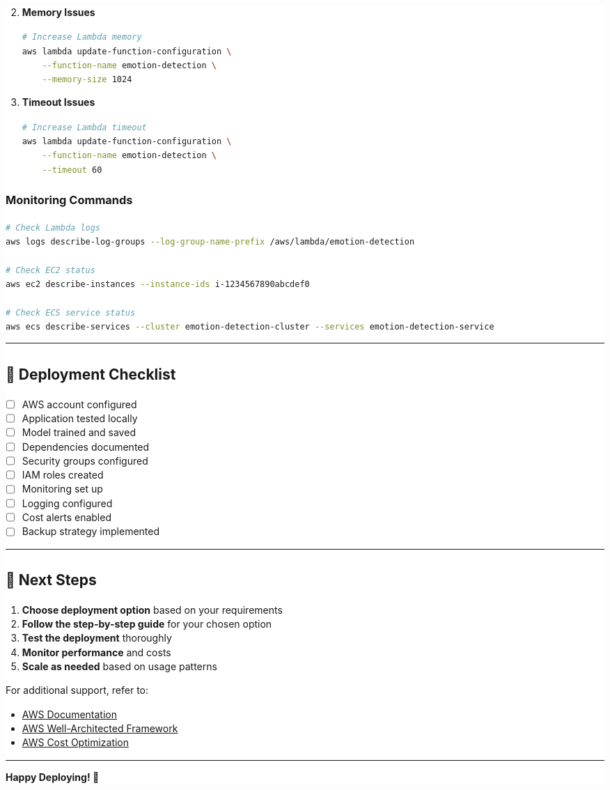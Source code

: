 2. **Memory Issues**
   ```bash
   # Increase Lambda memory
   aws lambda update-function-configuration \
       --function-name emotion-detection \
       --memory-size 1024
   ```

3. **Timeout Issues**
   ```bash
   # Increase Lambda timeout
   aws lambda update-function-configuration \
       --function-name emotion-detection \
       --timeout 60
   ```

### Monitoring Commands

```bash
# Check Lambda logs
aws logs describe-log-groups --log-group-name-prefix /aws/lambda/emotion-detection

# Check EC2 status
aws ec2 describe-instances --instance-ids i-1234567890abcdef0

# Check ECS service status
aws ecs describe-services --cluster emotion-detection-cluster --services emotion-detection-service
```

---

## 📝 Deployment Checklist

- [ ] AWS account configured
- [ ] Application tested locally
- [ ] Model trained and saved
- [ ] Dependencies documented
- [ ] Security groups configured
- [ ] IAM roles created
- [ ] Monitoring set up
- [ ] Logging configured
- [ ] Cost alerts enabled
- [ ] Backup strategy implemented

---

## 🎯 Next Steps

1. **Choose deployment option** based on your requirements
2. **Follow the step-by-step guide** for your chosen option
3. **Test the deployment** thoroughly
4. **Monitor performance** and costs
5. **Scale as needed** based on usage patterns

For additional support, refer to:
- [AWS Documentation](https://docs.aws.amazon.com/)
- [AWS Well-Architected Framework](https://aws.amazon.com/architecture/well-architected/)
- [AWS Cost Optimization](https://aws.amazon.com/cost-optimization/)

---

**Happy Deploying! 🚀** 